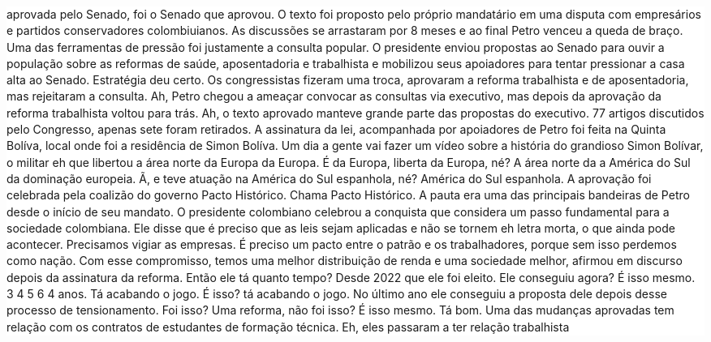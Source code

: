 aprovada pelo Senado, foi o Senado que
aprovou. O texto foi proposto pelo
próprio mandatário em uma disputa com
empresários e partidos conservadores
colombiuianos. As discussões se
arrastaram por 8 meses e ao final Petro
venceu a queda de braço. Uma das
ferramentas de pressão foi justamente a
consulta popular. O presidente enviou
propostas ao Senado para ouvir a
população sobre as reformas de saúde,
aposentadoria e trabalhista e mobilizou
seus apoiadores para tentar pressionar a
casa alta ao Senado. Estratégia deu
certo. Os congressistas fizeram uma
troca, aprovaram a reforma trabalhista e
de aposentadoria, mas rejeitaram a
consulta. Ah, Petro chegou a ameaçar
convocar as consultas via executivo, mas
depois da aprovação da reforma
trabalhista voltou para trás. Ah, o
texto aprovado manteve grande parte das
propostas do executivo. 77 artigos
discutidos pelo Congresso, apenas sete
foram retirados. A assinatura da lei,
acompanhada por apoiadores de Petro foi
feita na Quinta Bolíva, local onde foi a
residência de Simon Bolíva. Um dia a
gente vai fazer um vídeo sobre a
história do grandioso Simon Bolívar, o
militar eh que libertou a área norte da
Europa da Europa. É da Europa, liberta
da Europa, né? A área norte da a América
do Sul da dominação europeia. Ã, e teve
atuação na América do Sul espanhola, né?
América do Sul espanhola. A aprovação
foi celebrada pela coalizão do governo
Pacto Histórico. Chama Pacto Histórico.
A pauta era uma das principais bandeiras
de Petro desde o início de seu mandato.
O presidente colombiano celebrou a
conquista que considera um passo
fundamental para a sociedade colombiana.
Ele disse que é preciso que as leis
sejam aplicadas e não se tornem eh letra
morta, o que ainda pode acontecer.
Precisamos vigiar as empresas. É preciso
um pacto entre o patrão e os
trabalhadores, porque sem isso perdemos
como nação. Com esse compromisso, temos
uma melhor distribuição de renda e uma
sociedade melhor, afirmou em discurso
depois da assinatura da reforma. Então
ele tá quanto tempo? Desde 2022 que ele
foi eleito. Ele conseguiu agora? É isso
mesmo. 3 4 5 6 4 anos. Tá acabando o
jogo. É isso? tá acabando o jogo. No
último ano ele conseguiu a proposta dele
depois desse processo de tensionamento.
Foi isso? Uma reforma, não foi isso? É
isso mesmo. Tá bom. Uma das mudanças
aprovadas tem relação com os contratos
de estudantes de formação técnica. Eh,
eles passaram a ter relação trabalhista
